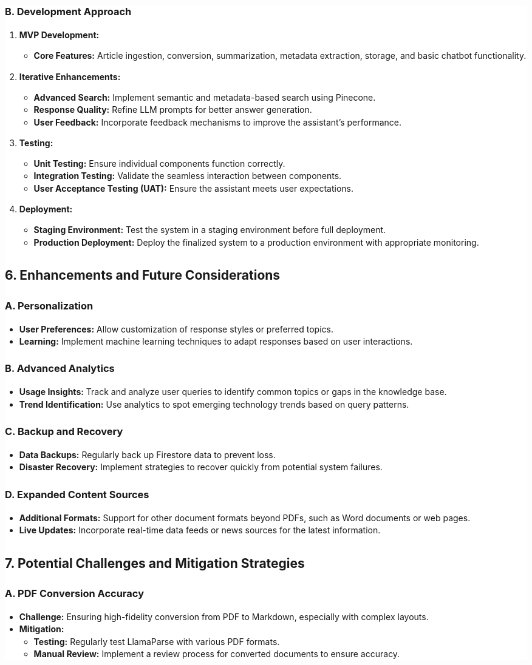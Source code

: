 ### **B. Development Approach**

1. **MVP Development:**
   - **Core Features:** Article ingestion, conversion, summarization, metadata extraction, storage, and basic chatbot functionality.
   
2. **Iterative Enhancements:**
   - **Advanced Search:** Implement semantic and metadata-based search using Pinecone.
   - **Response Quality:** Refine LLM prompts for better answer generation.
   - **User Feedback:** Incorporate feedback mechanisms to improve the assistant’s performance.

3. **Testing:**
   - **Unit Testing:** Ensure individual components function correctly.
   - **Integration Testing:** Validate the seamless interaction between components.
   - **User Acceptance Testing (UAT):** Ensure the assistant meets user expectations.

4. **Deployment:**
   - **Staging Environment:** Test the system in a staging environment before full deployment.
   - **Production Deployment:** Deploy the finalized system to a production environment with appropriate monitoring.

## **6. Enhancements and Future Considerations**

### **A. Personalization**

- **User Preferences:** Allow customization of response styles or preferred topics.
- **Learning:** Implement machine learning techniques to adapt responses based on user interactions.

### **B. Advanced Analytics**

- **Usage Insights:** Track and analyze user queries to identify common topics or gaps in the knowledge base.
- **Trend Identification:** Use analytics to spot emerging technology trends based on query patterns.

### **C. Backup and Recovery**

- **Data Backups:** Regularly back up Firestore data to prevent loss.
- **Disaster Recovery:** Implement strategies to recover quickly from potential system failures.

### **D. Expanded Content Sources**

- **Additional Formats:** Support for other document formats beyond PDFs, such as Word documents or web pages.
- **Live Updates:** Incorporate real-time data feeds or news sources for the latest information.

## **7. Potential Challenges and Mitigation Strategies**

### **A. PDF Conversion Accuracy**

- **Challenge:** Ensuring high-fidelity conversion from PDF to Markdown, especially with complex layouts.
- **Mitigation:**
  - **Testing:** Regularly test LlamaParse with various PDF formats.
  - **Manual Review:** Implement a review process for converted documents to ensure accuracy.
